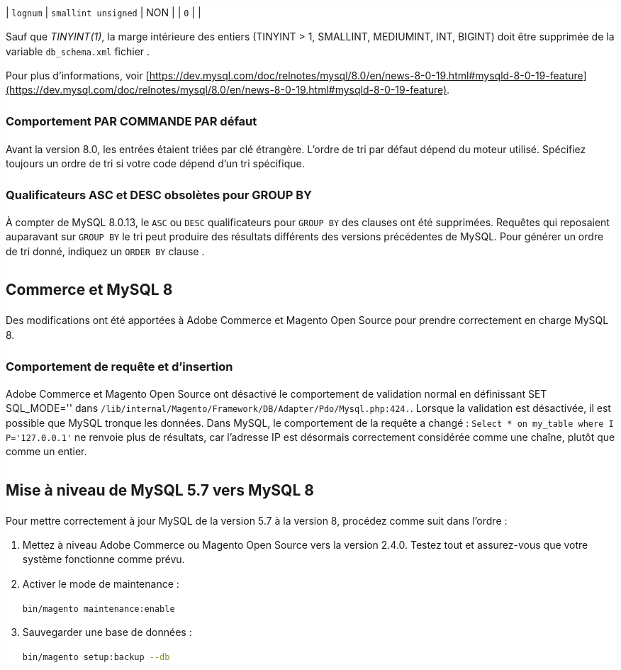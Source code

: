 | `lognum` | `smallint unsigned` | NON |  | `0` |  |

Sauf que _TINYINT(1)_, la marge intérieure des entiers (TINYINT > 1, SMALLINT, MEDIUMINT, INT, BIGINT) doit être supprimée de la variable `db_schema.xml` fichier .

Pour plus d’informations, voir [https://dev.mysql.com/doc/relnotes/mysql/8.0/en/news-8-0-19.html#mysqld-8-0-19-feature](https://dev.mysql.com/doc/relnotes/mysql/8.0/en/news-8-0-19.html#mysqld-8-0-19-feature).

### Comportement PAR COMMANDE PAR défaut

Avant la version 8.0, les entrées étaient triées par clé étrangère. L’ordre de tri par défaut dépend du moteur utilisé.
Spécifiez toujours un ordre de tri si votre code dépend d’un tri spécifique.

### Qualificateurs ASC et DESC obsolètes pour GROUP BY

À compter de MySQL 8.0.13, le `ASC` ou `DESC` qualificateurs pour `GROUP BY` des clauses ont été supprimées. Requêtes qui reposaient auparavant sur `GROUP BY` le tri peut produire des résultats différents des versions précédentes de MySQL. Pour générer un ordre de tri donné, indiquez un `ORDER BY` clause .

## Commerce et MySQL 8

Des modifications ont été apportées à Adobe Commerce et Magento Open Source pour prendre correctement en charge MySQL 8.

### Comportement de requête et d’insertion

Adobe Commerce et Magento Open Source ont désactivé le comportement de validation normal en définissant SET SQL_MODE=&#39;&#39; dans `/lib/internal/Magento/Framework/DB/Adapter/Pdo/Mysql.php:424.`. Lorsque la validation est désactivée, il est possible que MySQL tronque les données. Dans MySQL, le comportement de la requête a changé : `Select * on my_table where IP='127.0.0.1'` ne renvoie plus de résultats, car l’adresse IP est désormais correctement considérée comme une chaîne, plutôt que comme un entier.

## Mise à niveau de MySQL 5.7 vers MySQL 8

Pour mettre correctement à jour MySQL de la version 5.7 à la version 8, procédez comme suit dans l’ordre :

1. Mettez à niveau Adobe Commerce ou Magento Open Source vers la version 2.4.0. Testez tout et assurez-vous que votre système fonctionne comme prévu.
1. Activer le mode de maintenance :

   ```bash
   bin/magento maintenance:enable
   ```

1. Sauvegarder une base de données :

   ```bash
   bin/magento setup:backup --db
   ```
